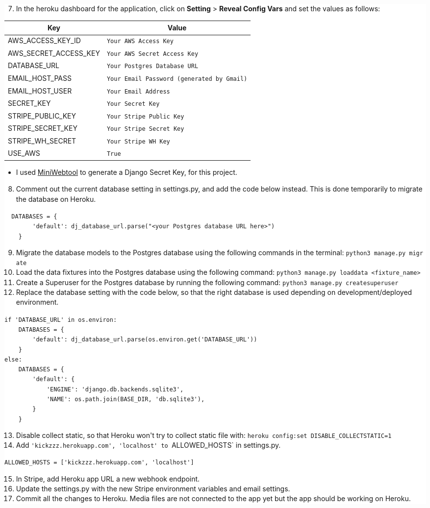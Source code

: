 7. In the heroku dashboard for the application, click on **Setting** > **Reveal Config Vars** and set the values as follows:

| Key | Value |
| ----------- | ----------- |
| AWS_ACCESS_KEY_ID | `Your AWS Access Key` |
| AWS_SECRET_ACCESS_KEY | `Your AWS Secret Access Key` |
| DATABASE_URL | `Your Postgres Database URL` |
| EMAIL_HOST_PASS | `Your Email Password (generated by Gmail)` |
| EMAIL_HOST_USER | `Your Email Address` |
| SECRET_KEY | `Your Secret Key` |
| STRIPE_PUBLIC_KEY | `Your Stripe Public Key` |
| STRIPE_SECRET_KEY | `Your Stripe Secret Key` | 
| STRIPE_WH_SECRET | `Your Stripe WH Key` |
| USE_AWS | `True` |

* I used [MiniWebtool](https://miniwebtool.com/django-secret-key-generator/) to generate a Django Secret Key, for this project.

8. Comment out the current database setting in settings.py, and add the code below instead. This is done temporarily to migrate the database on Heroku.
```
  DATABASES = {     
        'default': dj_database_url.parse("<your Postgres database URL here>")     
    }
```
9. Migrate the database models to the Postgres database using the following commands in the terminal:
`python3 manage.py migrate`
10. Load the data fixtures into the Postgres database using the following command:
`python3 manage.py loaddata <fixture_name>`
11. Create a Superuser for the Postgres database by running the following command:
`python3 manage.py createsuperuser`
12. Replace the database setting with the code below, so that the right database is used depending on development/deployed environment.
```
if 'DATABASE_URL' in os.environ:
    DATABASES = {
        'default': dj_database_url.parse(os.environ.get('DATABASE_URL'))
    }
else:
    DATABASES = {
        'default': {
            'ENGINE': 'django.db.backends.sqlite3',
            'NAME': os.path.join(BASE_DIR, 'db.sqlite3'),
        }
    }
```
13. Disable collect static, so that Heroku won't try to collect static file with: `heroku config:set DISABLE_COLLECTSTATIC=1`
14. Add `'kickzzz.herokuapp.com', 'localhost' to `ALLOWED_HOSTS` in settings.py.
```
ALLOWED_HOSTS = ['kickzzz.herokuapp.com', 'localhost']
```
15. In Stripe, add Heroku app URL a new webhook endpoint.
16. Update the settings.py with the new Stripe environment variables and email settings.
17. Commit all the changes to Heroku. Media files are not connected to the app yet but the app should be working on Heroku.
